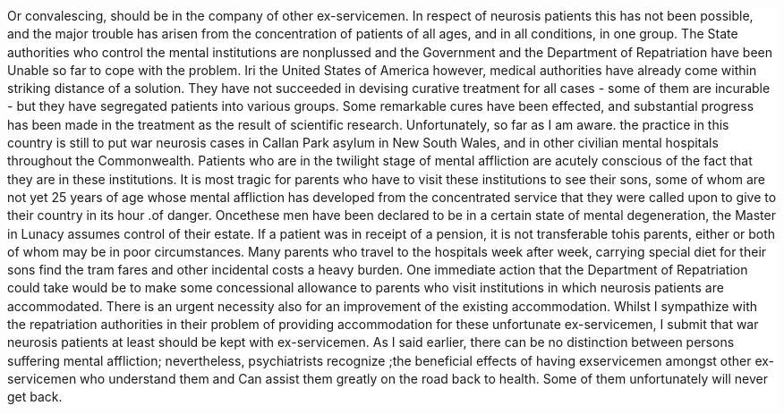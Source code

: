 Or convalescing, should be in the company of other ex-servicemen. In respect of neurosis patients this has not been possible, and the major trouble has arisen from the concentration of patients of all ages, and in all conditions, in one group. The State authorities who control the mental institutions are nonplussed and the Government and the Department of Repatriation have been Unable so far to cope with the problem. Iri the United States of America however, medical authorities have already come within striking distance of a solution. They have not succeeded in devising curative treatment for all cases - some of them are incurable - but they have segregated patients into various groups. Some remarkable cures have been effected, and substantial progress has been made in the treatment as the result of scientific research. Unfortunately, so far as I am aware. the practice in this country is still to put war neurosis cases in Callan Park asylum in New South Wales, and in other civilian mental hospitals throughout the Commonwealth. Patients who are in the twilight stage of mental affliction are acutely conscious of the fact that they are in these institutions. It is most tragic for parents who have to visit these institutions to see their sons, some of whom are not yet 25 years of age whose mental affliction has developed from the concentrated service that they were called upon to give to their country in its hour .of danger. Oncethese men have been declared to be in a certain state of mental degeneration, the Master in Lunacy assumes control of their estate. If a patient was in receipt of a pension, it is not transferable tohis parents, either or both of whom may be in poor circumstances. Many parents who travel to the hospitals week after week, carrying special diet for their sons find the tram fares and other incidental costs a heavy burden. One immediate action that the Department of Repatriation could take would be to make some concessional allowance to parents who visit institutions in which neurosis patients are accommodated. There is an urgent necessity also for an improvement of the existing accommodation. Whilst I sympathize with the repatriation authorities in their problem of providing accommodation for these unfortunate ex-servicemen, I submit that war neurosis patients at least should be kept with ex-servicemen. As I said earlier, there can be no distinction between persons suffering mental affliction; nevertheless, psychiatrists recognize ;the beneficial effects of having exservicemen amongst other ex-servicemen who understand them and Can assist them greatly on the road back to health. Some of them unfortunately will never get back. 
